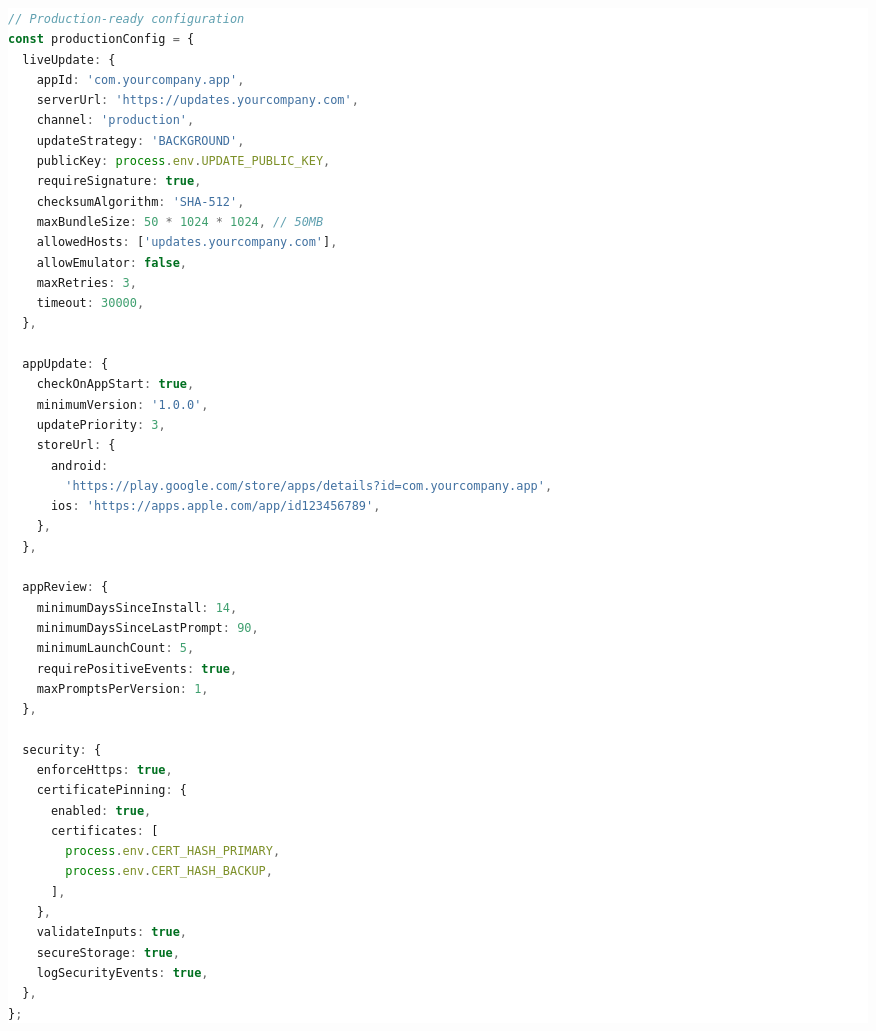 ```typescript
// Production-ready configuration
const productionConfig = {
  liveUpdate: {
    appId: 'com.yourcompany.app',
    serverUrl: 'https://updates.yourcompany.com',
    channel: 'production',
    updateStrategy: 'BACKGROUND',
    publicKey: process.env.UPDATE_PUBLIC_KEY,
    requireSignature: true,
    checksumAlgorithm: 'SHA-512',
    maxBundleSize: 50 * 1024 * 1024, // 50MB
    allowedHosts: ['updates.yourcompany.com'],
    allowEmulator: false,
    maxRetries: 3,
    timeout: 30000,
  },

  appUpdate: {
    checkOnAppStart: true,
    minimumVersion: '1.0.0',
    updatePriority: 3,
    storeUrl: {
      android:
        'https://play.google.com/store/apps/details?id=com.yourcompany.app',
      ios: 'https://apps.apple.com/app/id123456789',
    },
  },

  appReview: {
    minimumDaysSinceInstall: 14,
    minimumDaysSinceLastPrompt: 90,
    minimumLaunchCount: 5,
    requirePositiveEvents: true,
    maxPromptsPerVersion: 1,
  },

  security: {
    enforceHttps: true,
    certificatePinning: {
      enabled: true,
      certificates: [
        process.env.CERT_HASH_PRIMARY,
        process.env.CERT_HASH_BACKUP,
      ],
    },
    validateInputs: true,
    secureStorage: true,
    logSecurityEvents: true,
  },
};
```
